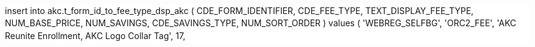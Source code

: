 insert into
    akc.t_form_id_to_fee_type_dsp_akc (
        CDE_FORM_IDENTIFIER,
        CDE_FEE_TYPE,
        TEXT_DISPLAY_FEE_TYPE,
        NUM_BASE_PRICE,
        NUM_SAVINGS,
        CDE_SAVINGS_TYPE,
        NUM_SORT_ORDER
    )
values
    (
        'WEBREG_SELFBG',
        'ORC2_FEE',
        'AKC Reunite Enrollment, AKC Logo Collar Tag',
        17,
